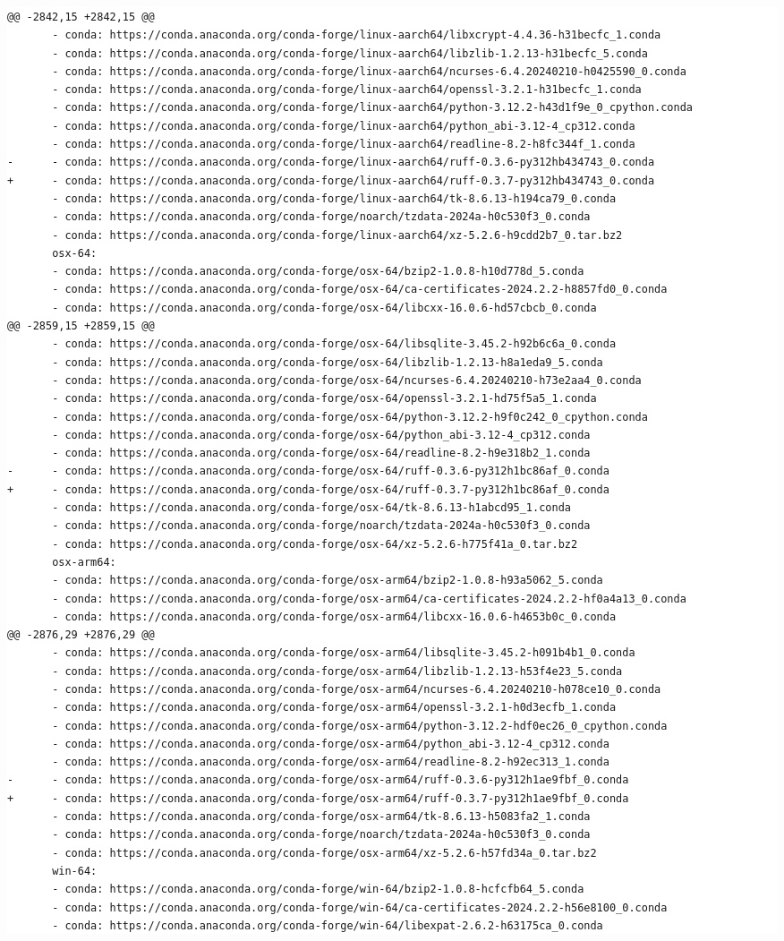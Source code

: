 ```
@@ -2842,15 +2842,15 @@
       - conda: https://conda.anaconda.org/conda-forge/linux-aarch64/libxcrypt-4.4.36-h31becfc_1.conda
       - conda: https://conda.anaconda.org/conda-forge/linux-aarch64/libzlib-1.2.13-h31becfc_5.conda
       - conda: https://conda.anaconda.org/conda-forge/linux-aarch64/ncurses-6.4.20240210-h0425590_0.conda
       - conda: https://conda.anaconda.org/conda-forge/linux-aarch64/openssl-3.2.1-h31becfc_1.conda
       - conda: https://conda.anaconda.org/conda-forge/linux-aarch64/python-3.12.2-h43d1f9e_0_cpython.conda
       - conda: https://conda.anaconda.org/conda-forge/linux-aarch64/python_abi-3.12-4_cp312.conda
       - conda: https://conda.anaconda.org/conda-forge/linux-aarch64/readline-8.2-h8fc344f_1.conda
-      - conda: https://conda.anaconda.org/conda-forge/linux-aarch64/ruff-0.3.6-py312hb434743_0.conda
+      - conda: https://conda.anaconda.org/conda-forge/linux-aarch64/ruff-0.3.7-py312hb434743_0.conda
       - conda: https://conda.anaconda.org/conda-forge/linux-aarch64/tk-8.6.13-h194ca79_0.conda
       - conda: https://conda.anaconda.org/conda-forge/noarch/tzdata-2024a-h0c530f3_0.conda
       - conda: https://conda.anaconda.org/conda-forge/linux-aarch64/xz-5.2.6-h9cdd2b7_0.tar.bz2
       osx-64:
       - conda: https://conda.anaconda.org/conda-forge/osx-64/bzip2-1.0.8-h10d778d_5.conda
       - conda: https://conda.anaconda.org/conda-forge/osx-64/ca-certificates-2024.2.2-h8857fd0_0.conda
       - conda: https://conda.anaconda.org/conda-forge/osx-64/libcxx-16.0.6-hd57cbcb_0.conda
@@ -2859,15 +2859,15 @@
       - conda: https://conda.anaconda.org/conda-forge/osx-64/libsqlite-3.45.2-h92b6c6a_0.conda
       - conda: https://conda.anaconda.org/conda-forge/osx-64/libzlib-1.2.13-h8a1eda9_5.conda
       - conda: https://conda.anaconda.org/conda-forge/osx-64/ncurses-6.4.20240210-h73e2aa4_0.conda
       - conda: https://conda.anaconda.org/conda-forge/osx-64/openssl-3.2.1-hd75f5a5_1.conda
       - conda: https://conda.anaconda.org/conda-forge/osx-64/python-3.12.2-h9f0c242_0_cpython.conda
       - conda: https://conda.anaconda.org/conda-forge/osx-64/python_abi-3.12-4_cp312.conda
       - conda: https://conda.anaconda.org/conda-forge/osx-64/readline-8.2-h9e318b2_1.conda
-      - conda: https://conda.anaconda.org/conda-forge/osx-64/ruff-0.3.6-py312h1bc86af_0.conda
+      - conda: https://conda.anaconda.org/conda-forge/osx-64/ruff-0.3.7-py312h1bc86af_0.conda
       - conda: https://conda.anaconda.org/conda-forge/osx-64/tk-8.6.13-h1abcd95_1.conda
       - conda: https://conda.anaconda.org/conda-forge/noarch/tzdata-2024a-h0c530f3_0.conda
       - conda: https://conda.anaconda.org/conda-forge/osx-64/xz-5.2.6-h775f41a_0.tar.bz2
       osx-arm64:
       - conda: https://conda.anaconda.org/conda-forge/osx-arm64/bzip2-1.0.8-h93a5062_5.conda
       - conda: https://conda.anaconda.org/conda-forge/osx-arm64/ca-certificates-2024.2.2-hf0a4a13_0.conda
       - conda: https://conda.anaconda.org/conda-forge/osx-arm64/libcxx-16.0.6-h4653b0c_0.conda
@@ -2876,29 +2876,29 @@
       - conda: https://conda.anaconda.org/conda-forge/osx-arm64/libsqlite-3.45.2-h091b4b1_0.conda
       - conda: https://conda.anaconda.org/conda-forge/osx-arm64/libzlib-1.2.13-h53f4e23_5.conda
       - conda: https://conda.anaconda.org/conda-forge/osx-arm64/ncurses-6.4.20240210-h078ce10_0.conda
       - conda: https://conda.anaconda.org/conda-forge/osx-arm64/openssl-3.2.1-h0d3ecfb_1.conda
       - conda: https://conda.anaconda.org/conda-forge/osx-arm64/python-3.12.2-hdf0ec26_0_cpython.conda
       - conda: https://conda.anaconda.org/conda-forge/osx-arm64/python_abi-3.12-4_cp312.conda
       - conda: https://conda.anaconda.org/conda-forge/osx-arm64/readline-8.2-h92ec313_1.conda
-      - conda: https://conda.anaconda.org/conda-forge/osx-arm64/ruff-0.3.6-py312h1ae9fbf_0.conda
+      - conda: https://conda.anaconda.org/conda-forge/osx-arm64/ruff-0.3.7-py312h1ae9fbf_0.conda
       - conda: https://conda.anaconda.org/conda-forge/osx-arm64/tk-8.6.13-h5083fa2_1.conda
       - conda: https://conda.anaconda.org/conda-forge/noarch/tzdata-2024a-h0c530f3_0.conda
       - conda: https://conda.anaconda.org/conda-forge/osx-arm64/xz-5.2.6-h57fd34a_0.tar.bz2
       win-64:
       - conda: https://conda.anaconda.org/conda-forge/win-64/bzip2-1.0.8-hcfcfb64_5.conda
       - conda: https://conda.anaconda.org/conda-forge/win-64/ca-certificates-2024.2.2-h56e8100_0.conda
       - conda: https://conda.anaconda.org/conda-forge/win-64/libexpat-2.6.2-h63175ca_0.conda
```
